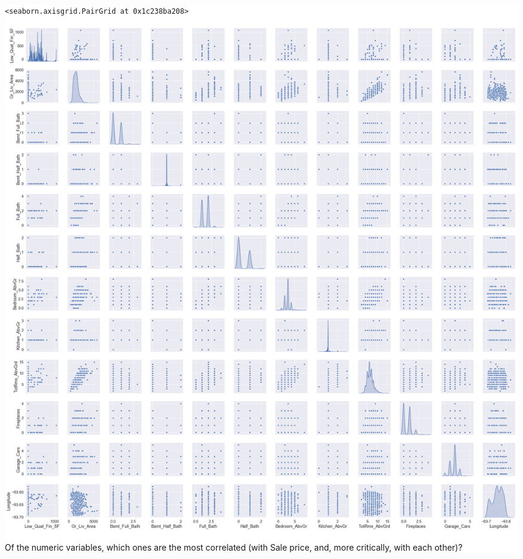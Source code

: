 


    <seaborn.axisgrid.PairGrid at 0x1c238ba208>




![png](../fig/03-EDA_30_1.png)


Of the numeric variables, which ones are the most correlated (with Sale price, and, more critically, with each other)?

